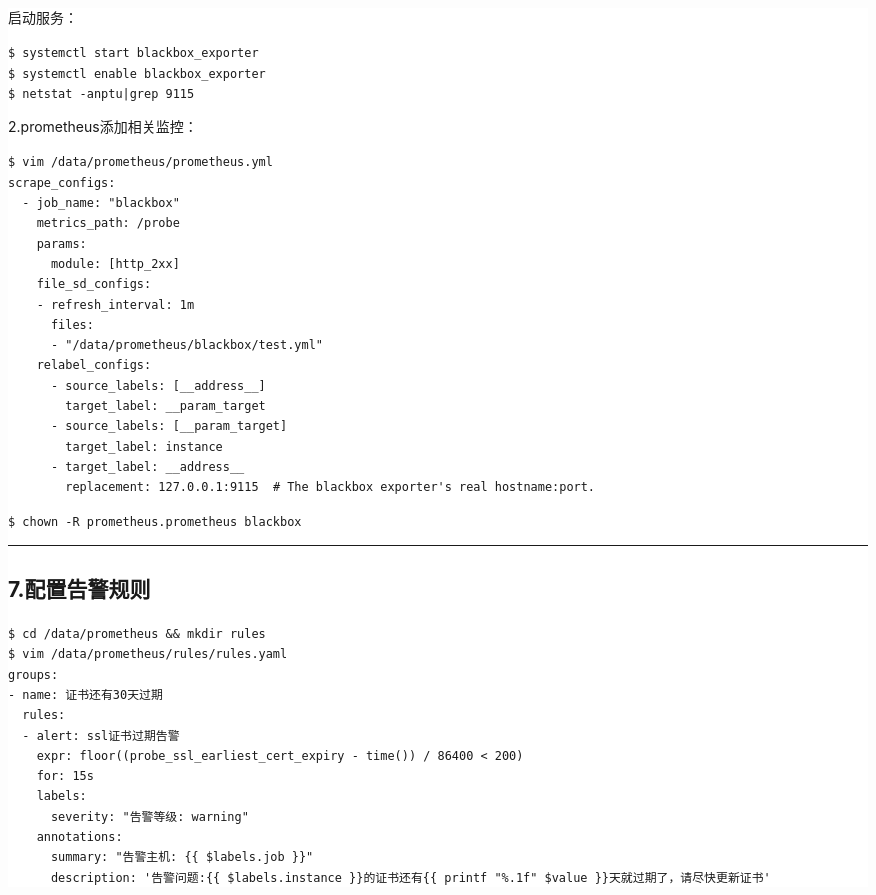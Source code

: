 启动服务：

```shell
$ systemctl start blackbox_exporter
$ systemctl enable blackbox_exporter
$ netstat -anptu|grep 9115
```

2.prometheus添加相关监控：

```shell
$ vim /data/prometheus/prometheus.yml
scrape_configs:
  - job_name: "blackbox"
    metrics_path: /probe
    params:
      module: [http_2xx]
    file_sd_configs:
    - refresh_interval: 1m
      files:
      - "/data/prometheus/blackbox/test.yml"
    relabel_configs:
      - source_labels: [__address__]
        target_label: __param_target
      - source_labels: [__param_target]
        target_label: instance
      - target_label: __address__
        replacement: 127.0.0.1:9115  # The blackbox exporter's real hostname:port.
```

```shell
$ chown -R prometheus.prometheus blackbox
```

---



## 7.配置告警规则

```shell
$ cd /data/prometheus && mkdir rules
$ vim /data/prometheus/rules/rules.yaml
groups:
- name: 证书还有30天过期
  rules:
  - alert: ssl证书过期告警
    expr: floor((probe_ssl_earliest_cert_expiry - time()) / 86400 < 200)
    for: 15s
    labels:
      severity: "告警等级: warning"
    annotations:
      summary: "告警主机: {{ $labels.job }}"
      description: '告警问题:{{ $labels.instance }}的证书还有{{ printf "%.1f" $value }}天就过期了，请尽快更新证书'
```

